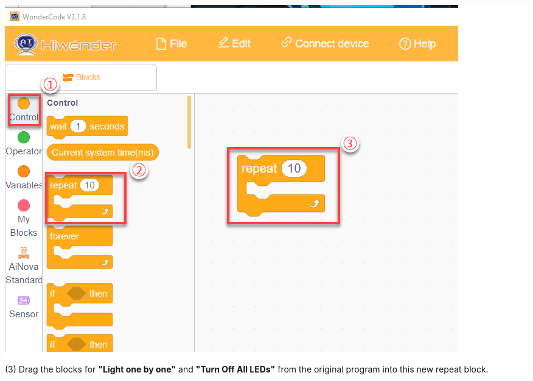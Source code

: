 <img class="common_img"  src="../_static/media/chapter_5/section_1/media/image17.png"  />

(3) Drag the blocks for **"Light one by one"** and **"Turn Off All LEDs"** from the original program into this new repeat block.
